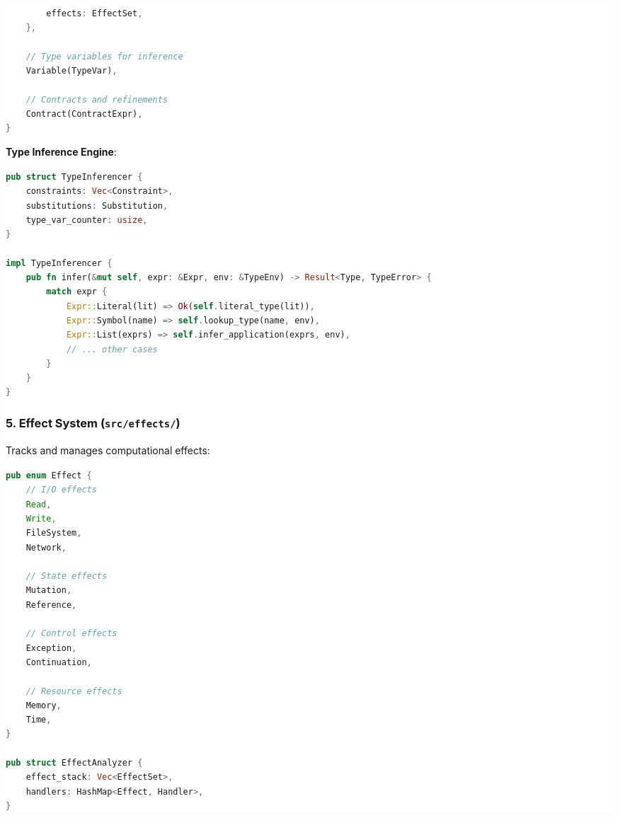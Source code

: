 ```rust
        effects: EffectSet,
    },
    
    // Type variables for inference
    Variable(TypeVar),
    
    // Contracts and refinements
    Contract(ContractExpr),
}
```

**Type Inference Engine**:
```rust
pub struct TypeInferencer {
    constraints: Vec<Constraint>,
    substitutions: Substitution,
    type_var_counter: usize,
}

impl TypeInferencer {
    pub fn infer(&mut self, expr: &Expr, env: &TypeEnv) -> Result<Type, TypeError> {
        match expr {
            Expr::Literal(lit) => Ok(self.literal_type(lit)),
            Expr::Symbol(name) => self.lookup_type(name, env),
            Expr::List(exprs) => self.infer_application(exprs, env),
            // ... other cases
        }
    }
}
```

### 5. Effect System (`src/effects/`)

Tracks and manages computational effects:

```rust
pub enum Effect {
    // I/O effects
    Read,
    Write,
    FileSystem,
    Network,
    
    // State effects
    Mutation,
    Reference,
    
    // Control effects
    Exception,
    Continuation,
    
    // Resource effects
    Memory,
    Time,
}

pub struct EffectAnalyzer {
    effect_stack: Vec<EffectSet>,
    handlers: HashMap<Effect, Handler>,
}
```
